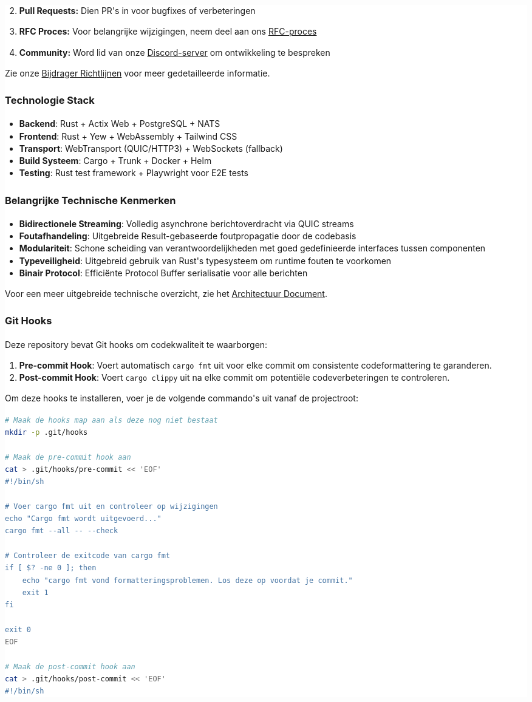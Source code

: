 2. **Pull Requests:** Dien PR's in voor bugfixes of verbeteringen

3. **RFC Proces:** Voor belangrijke wijzigingen, neem deel aan ons [RFC-proces](https://raw.githubusercontent.com/security-union/videocall-rs/main/rfc)

4. **Community:** Word lid van onze [Discord-server](https://discord.gg/JP38NRe4CJ) om ontwikkeling te bespreken

Zie onze [Bijdrager Richtlijnen](https://raw.githubusercontent.com/security-union/videocall-rs/main/CONTRIBUTING.md) voor meer gedetailleerde informatie.


### Technologie Stack

- **Backend**: Rust + Actix Web + PostgreSQL + NATS
- **Frontend**: Rust + Yew + WebAssembly + Tailwind CSS
- **Transport**: WebTransport (QUIC/HTTP3) + WebSockets (fallback)
- **Build Systeem**: Cargo + Trunk + Docker + Helm
- **Testing**: Rust test framework + Playwright voor E2E tests

### Belangrijke Technische Kenmerken

- **Bidirectionele Streaming**: Volledig asynchrone berichtoverdracht via QUIC streams
- **Foutafhandeling**: Uitgebreide Result-gebaseerde foutpropagatie door de codebasis
- **Modulariteit**: Schone scheiding van verantwoordelijkheden met goed gedefinieerde interfaces tussen componenten
- **Typeveiligheid**: Uitgebreid gebruik van Rust's typesysteem om runtime fouten te voorkomen
- **Binair Protocol**: Efficiënte Protocol Buffer serialisatie voor alle berichten

Voor een meer uitgebreide technische overzicht, zie het [Architectuur Document](https://raw.githubusercontent.com/security-union/videocall-rs/main/ARCHITECTURE.md).

### Git Hooks

Deze repository bevat Git hooks om codekwaliteit te waarborgen:

1. **Pre-commit Hook**: Voert automatisch `cargo fmt` uit voor elke commit om consistente codeformattering te garanderen.
2. **Post-commit Hook**: Voert `cargo clippy` uit na elke commit om potentiële codeverbeteringen te controleren.

Om deze hooks te installeren, voer je de volgende commando's uit vanaf de projectroot:

```bash
# Maak de hooks map aan als deze nog niet bestaat
mkdir -p .git/hooks

# Maak de pre-commit hook aan
cat > .git/hooks/pre-commit << 'EOF'
#!/bin/sh

# Voer cargo fmt uit en controleer op wijzigingen
echo "Cargo fmt wordt uitgevoerd..."
cargo fmt --all -- --check

# Controleer de exitcode van cargo fmt
if [ $? -ne 0 ]; then
    echo "cargo fmt vond formatteringsproblemen. Los deze op voordat je commit."
    exit 1
fi

exit 0
EOF

# Maak de post-commit hook aan
cat > .git/hooks/post-commit << 'EOF'
#!/bin/sh

```